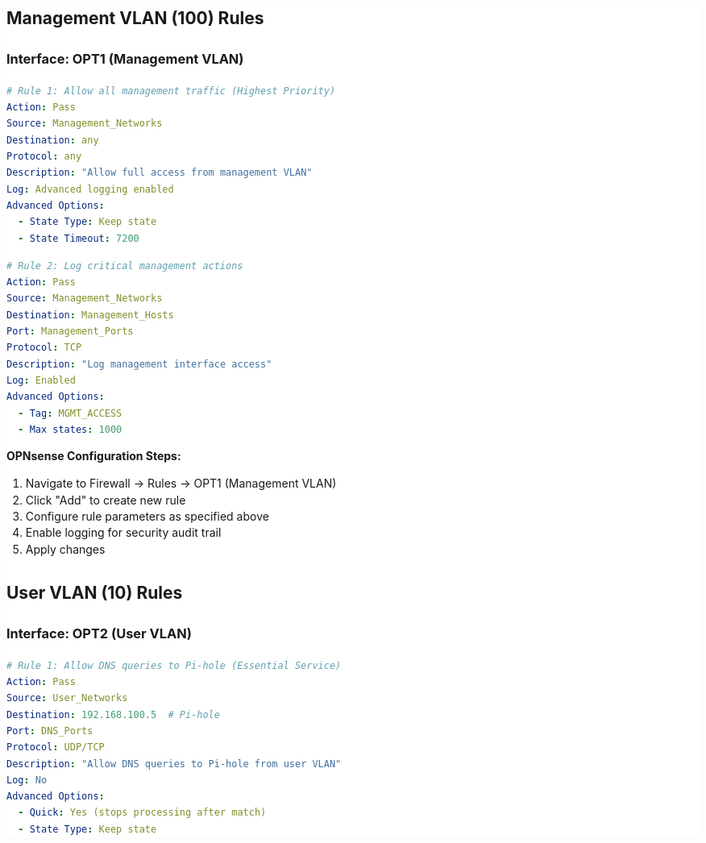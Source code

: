 ## Management VLAN (100) Rules

### Interface: OPT1 (Management VLAN)

```yaml
# Rule 1: Allow all management traffic (Highest Priority)
Action: Pass
Source: Management_Networks
Destination: any
Protocol: any
Description: "Allow full access from management VLAN"
Log: Advanced logging enabled
Advanced Options:
  - State Type: Keep state
  - State Timeout: 7200
```

```yaml
# Rule 2: Log critical management actions
Action: Pass
Source: Management_Networks
Destination: Management_Hosts
Port: Management_Ports
Protocol: TCP
Description: "Log management interface access"
Log: Enabled
Advanced Options:
  - Tag: MGMT_ACCESS
  - Max states: 1000
```

**OPNsense Configuration Steps:**
1. Navigate to Firewall → Rules → OPT1 (Management VLAN)
2. Click "Add" to create new rule
3. Configure rule parameters as specified above
4. Enable logging for security audit trail
5. Apply changes

## User VLAN (10) Rules

### Interface: OPT2 (User VLAN)

```yaml
# Rule 1: Allow DNS queries to Pi-hole (Essential Service)
Action: Pass
Source: User_Networks
Destination: 192.168.100.5  # Pi-hole
Port: DNS_Ports
Protocol: UDP/TCP
Description: "Allow DNS queries to Pi-hole from user VLAN"
Log: No
Advanced Options:
  - Quick: Yes (stops processing after match)
  - State Type: Keep state
```
